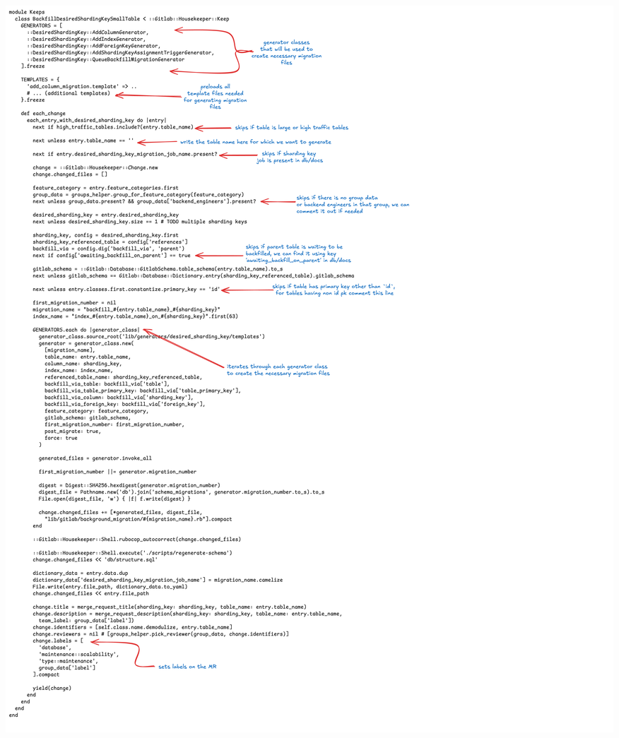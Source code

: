 ![Code showing the Housekeeper Keep class that iterates through database entries to add sharding keys.](img/small-table-keep_v18_6.png)
